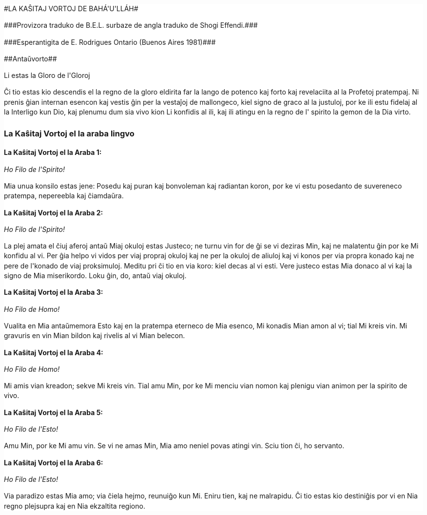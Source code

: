 #LA KAŜITAJ VORTOJ DE BAHÁ'U'LLÁH#

###Provizora traduko de B.E.L. surbaze de angla traduko de Shogi Effendi.###

###Esperantigita de E. Rodrigues Ontario (Buenos Aires 1981)###

##Antaŭvorto##

Li estas la Gloro de l'Gloroj

Ĉi tio estas kio descendis el la regno de la gloro eldirita far la lango de potenco kaj forto kaj revelaciita al la Profetoj pratempaj. Ni prenis ĝian internan esencon kaj vestis ĝin per la vestaĵoj de mallongeco, kiel signo de graco al la justuloj, por ke ili estu fidelaj al la Interligo kun Dio, kaj plenumu dum sia vivo kion Li konfidis al ili, kaj ili atingu en la regno de l' spirito la gemon de la Dia virto.

### La Kaŝitaj Vortoj el la araba lingvo ###

**La Kaŝitaj Vortoj el la Araba 1:**

*Ho Filo de l'Spirito!*

Mia unua konsilo estas jene: Posedu kaj puran kaj bonvoleman kaj radiantan koron, por ke vi estu posedanto de suvereneco pratempa, nepereebla kaj ĉiamdaŭra.

**La Kaŝitaj Vortoj el la Araba 2:**

*Ho Filo de l'Spirito!*

La plej amata el ĉiuj aferoj antaŭ Miaj okuloj estas Justeco; ne turnu vin for de ĝi se vi deziras Min, kaj ne malatentu ĝin por ke Mi konfidu al vi. Per ĝia helpo vi vidos per viaj propraj okuloj kaj ne per la okuloj de aliuloj kaj vi konos per via propra konado kaj ne pere de l'konado de viaj proksimuloj. Meditu pri ĉi tio en via koro: kiel decas al vi esti. Vere justeco estas Mia donaco al vi kaj la signo de Mia miserikordo. Loku ĝin, do, antaŭ viaj okuloj.

**La Kaŝitaj Vortoj el la Araba 3:**

*Ho Filo de Homo!*

Vualita en Mia antaŭmemora Esto kaj en la pratempa eterneco de Mia esenco, Mi konadis Mian amon al vi; tial Mi kreis vin. Mi gravuris en vin Mian bildon kaj rivelis al vi Mian belecon.

**La Kaŝitaj Vortoj el la Araba 4:**

*Ho Filo de Homo!*

Mi amis vian kreadon; sekve Mi kreis vin. Tial amu Min, por ke Mi menciu vian nomon kaj plenigu vian animon per la spirito de vivo.

**La Kaŝitaj Vortoj el la Araba 5:**

*Ho Filo de l'Esto!*

Amu Min, por ke Mi amu vin. Se vi ne amas Min, Mia amo neniel povas atingi vin. Sciu tion ĉi, ho servanto.

**La Kaŝitaj Vortoj el la Araba 6:**

*Ho Filo de l'Esto!*

Via paradizo estas Mia amo; via ĉiela hejmo, reunuiĝo kun Mi. Eniru tien, kaj ne malrapidu. Ĉi tio estas kio destiniĝis por vi en Nia regno plejsupra kaj en Nia ekzaltita regiono.
